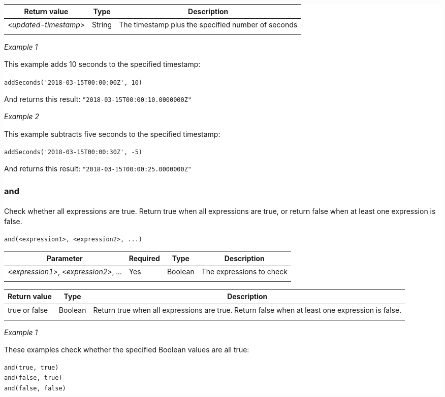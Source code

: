| Return value | Type | Description |
| ------------ | ---- | ----------- |
| <*updated-timestamp*> | String | The timestamp plus the specified number of seconds  |
||||

*Example 1*

This example adds 10 seconds to the specified timestamp:

```
addSeconds('2018-03-15T00:00:00Z', 10)
```

And returns this result: `"2018-03-15T00:00:10.0000000Z"`

*Example 2*

This example subtracts five seconds to the specified timestamp:

```
addSeconds('2018-03-15T00:00:30Z', -5)
```

And returns this result: `"2018-03-15T00:00:25.0000000Z"`

<a name="and"></a>

### and

Check whether all expressions are true.
Return true when all expressions are true,
or return false when at least one expression is false.

```
and(<expression1>, <expression2>, ...)
```

| Parameter | Required | Type | Description |
| --------- | -------- | ---- | ----------- |
| <*expression1*>, <*expression2*>, ... | Yes | Boolean | The expressions to check |
|||||

| Return value | Type | Description |
| ------------ | -----| ----------- |
| true or false | Boolean | Return true when all expressions are true. Return false when at least one expression is false. |
||||

*Example 1*

These examples check whether the specified Boolean values are all true:

```
and(true, true)
and(false, true)
and(false, false)
```
